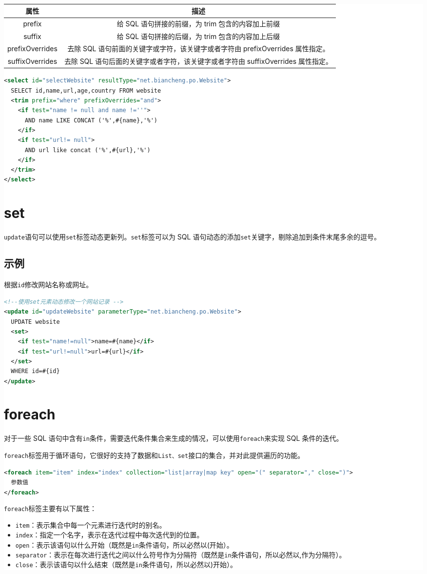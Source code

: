 | 属性 | 描述 |
| :--: | :--: |
| prefix	        | 给 SQL 语句拼接的前缀，为 trim 包含的内容加上前缀 |
| suffix	        | 给 SQL 语句拼接的后缀，为 trim 包含的内容加上后缀 |
| prefixOverrides	| 去除 SQL 语句前面的关键字或字符，该关键字或者字符由 prefixOverrides 属性指定。 |
| suffixOverrides	| 去除 SQL 语句后面的关键字或者字符，该关键字或者字符由 suffixOverrides 属性指定。 |

```xml
<select id="selectWebsite" resultType="net.biancheng.po.Website">
  SELECT id,name,url,age,country FROM website
  <trim prefix="where" prefixOverrides="and">
    <if test="name != null and name !=''">
      AND name LIKE CONCAT ('%',#{name},'%')
    </if>
    <if test="url!= null">
      AND url like concat ('%',#{url},'%')
    </if>
  </trim>
</select>
```
# set
`update`语句可以使用`set`标签动态更新列。`set`标签可以为 SQL 语句动态的添加`set`关键字，剔除追加到条件末尾多余的逗号。
## 示例
根据`id`修改网站名称或网址。
```xml
<!--使用set元素动态修改一个网站记录 -->
<update id="updateWebsite" parameterType="net.biancheng.po.Website">
  UPDATE website
  <set>
    <if test="name!=null">name=#{name}</if>
    <if test="url!=null">url=#{url}</if>
  </set>
  WHERE id=#{id}
</update>
```
# foreach
对于一些 SQL 语句中含有`in`条件，需要迭代条件集合来生成的情况，可以使用`foreach`来实现 SQL 条件的迭代。 

`foreach`标签用于循环语句，它很好的支持了数据和`List、set`接口的集合，并对此提供遍历的功能。
```xml
<foreach item="item" index="index" collection="list|array|map key" open="(" separator="," close=")">
  参数值
</foreach>
```
`foreach`标签主要有以下属性：
* `item`：表示集合中每一个元素进行迭代时的别名。
* `index`：指定一个名字，表示在迭代过程中每次迭代到的位置。
* `open`：表示该语句以什么开始（既然是`in`条件语句，所以必然以(开始）。
* `separator`：表示在每次进行迭代之间以什么符号作为分隔符（既然是`in`条件语句，所以必然以,作为分隔符）。
* `close`：表示该语句以什么结束（既然是`in`条件语句，所以必然以)开始）。
